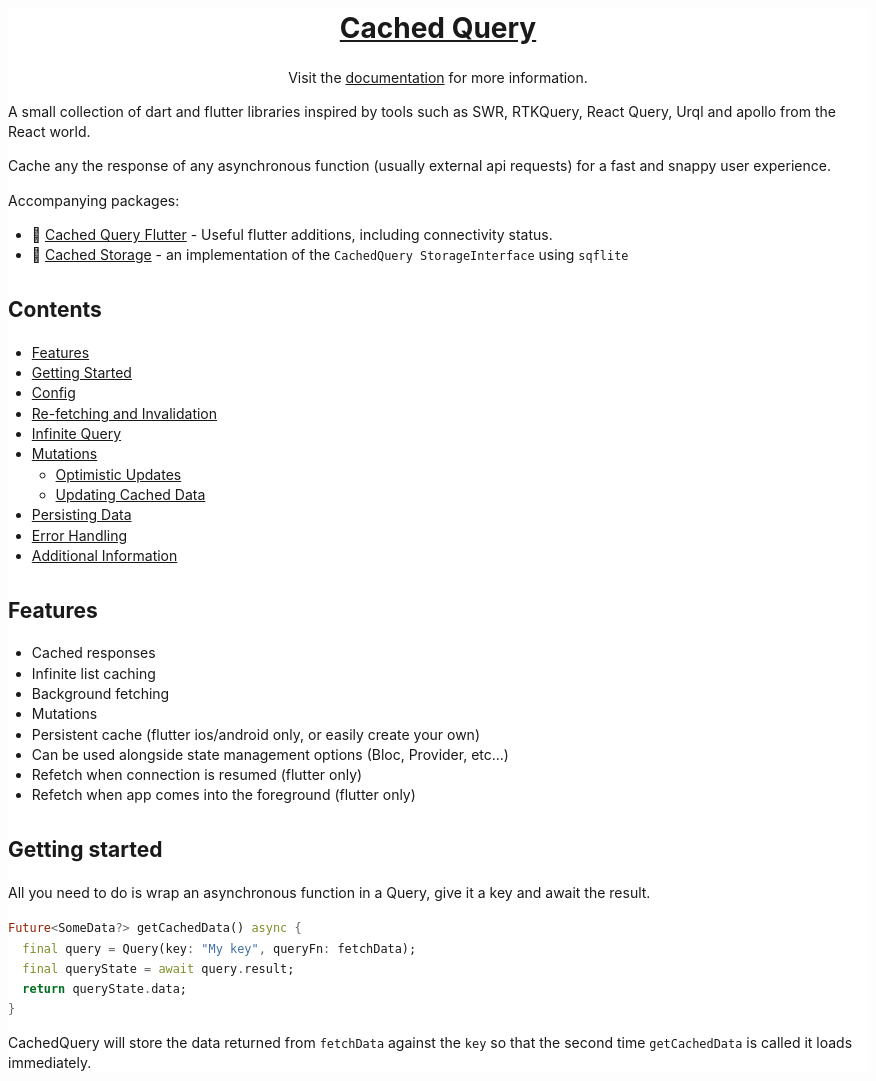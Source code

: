 <h1 align="center"><a  href="https://cachedquery.dev">Cached Query</a></h1>

<p align="center">Visit the <a href="https://cachedquery.dev/">documentation</a> for more information.</p>
 
A small collection of dart and flutter libraries inspired by tools such as SWR, RTKQuery, React Query, Urql and apollo
from the React world.

Cache any the response of any asynchronous function (usually external api requests) for a fast and snappy user
experience. 

Accompanying packages:
* 📱 [Cached Query Flutter](https://pub.dev/packages/cached_query_flutter) - Useful flutter additions, including connectivity status. 
* 💽 [Cached Storage](https://pub.dev/packages/cached_storage) - an implementation of the `CachedQuery StorageInterface` using `sqflite`

## Contents

* [Features](#features)
* [Getting Started](#getting-started)
* [Config](#config)
* [Re-fetching and Invalidation](#re-fetching-and-invalidation)
* [Infinite Query](#infinitequery)
* [Mutations](#mutation)
  * [Optimistic Updates](#optimistic-updates)
  * [Updating Cached Data](#updating-the-query-cache)
* [Persisting Data](#persistent-storage)
* [Error Handling](#error-handling)
* [Additional Information](#additional-information)

## Features

* Cached responses
* Infinite list caching
* Background fetching
* Mutations
* Persistent cache (flutter ios/android only, or easily create your own)
* Can be used alongside state management options (Bloc, Provider, etc...)
* Refetch when connection is resumed (flutter only)
* Refetch when app comes into the foreground (flutter only)


## Getting started

All you need to do is wrap an asynchronous function in a Query, give it a key and await the result.
```dart
Future<SomeData?> getCachedData() async {
  final query = Query(key: "My key", queryFn: fetchData);
  final queryState = await query.result;
  return queryState.data;
}
```
CachedQuery will store the data returned from `fetchData` against the `key` so that the second time `getCachedData` 
is called it loads immediately.
